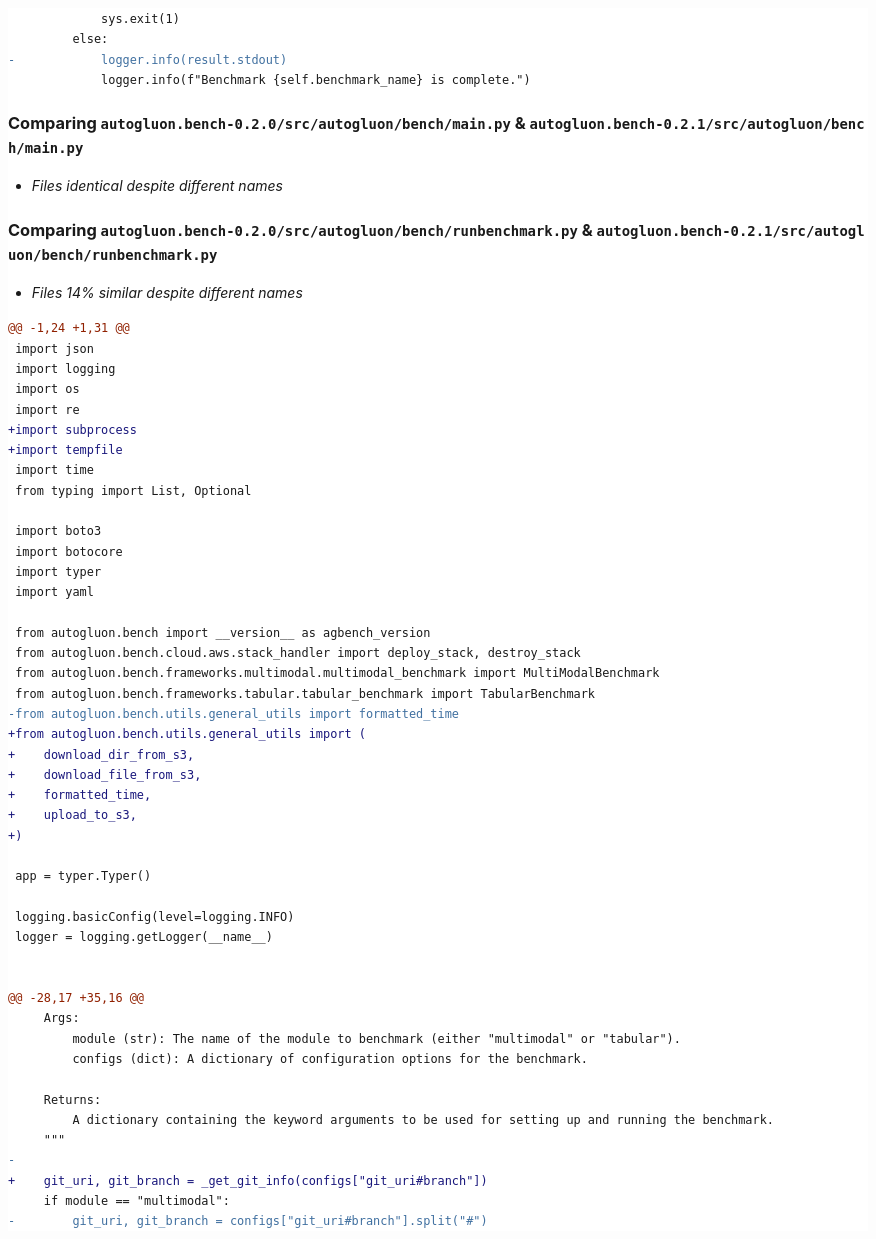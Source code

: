 ```diff
             sys.exit(1)
         else:
-            logger.info(result.stdout)
             logger.info(f"Benchmark {self.benchmark_name} is complete.")
```

### Comparing `autogluon.bench-0.2.0/src/autogluon/bench/main.py` & `autogluon.bench-0.2.1/src/autogluon/bench/main.py`

 * *Files identical despite different names*

### Comparing `autogluon.bench-0.2.0/src/autogluon/bench/runbenchmark.py` & `autogluon.bench-0.2.1/src/autogluon/bench/runbenchmark.py`

 * *Files 14% similar despite different names*

```diff
@@ -1,24 +1,31 @@
 import json
 import logging
 import os
 import re
+import subprocess
+import tempfile
 import time
 from typing import List, Optional
 
 import boto3
 import botocore
 import typer
 import yaml
 
 from autogluon.bench import __version__ as agbench_version
 from autogluon.bench.cloud.aws.stack_handler import deploy_stack, destroy_stack
 from autogluon.bench.frameworks.multimodal.multimodal_benchmark import MultiModalBenchmark
 from autogluon.bench.frameworks.tabular.tabular_benchmark import TabularBenchmark
-from autogluon.bench.utils.general_utils import formatted_time
+from autogluon.bench.utils.general_utils import (
+    download_dir_from_s3,
+    download_file_from_s3,
+    formatted_time,
+    upload_to_s3,
+)
 
 app = typer.Typer()
 
 logging.basicConfig(level=logging.INFO)
 logger = logging.getLogger(__name__)
 
 
@@ -28,17 +35,16 @@
     Args:
         module (str): The name of the module to benchmark (either "multimodal" or "tabular").
         configs (dict): A dictionary of configuration options for the benchmark.
 
     Returns:
         A dictionary containing the keyword arguments to be used for setting up and running the benchmark.
     """
-
+    git_uri, git_branch = _get_git_info(configs["git_uri#branch"])
     if module == "multimodal":
-        git_uri, git_branch = configs["git_uri#branch"].split("#")
```